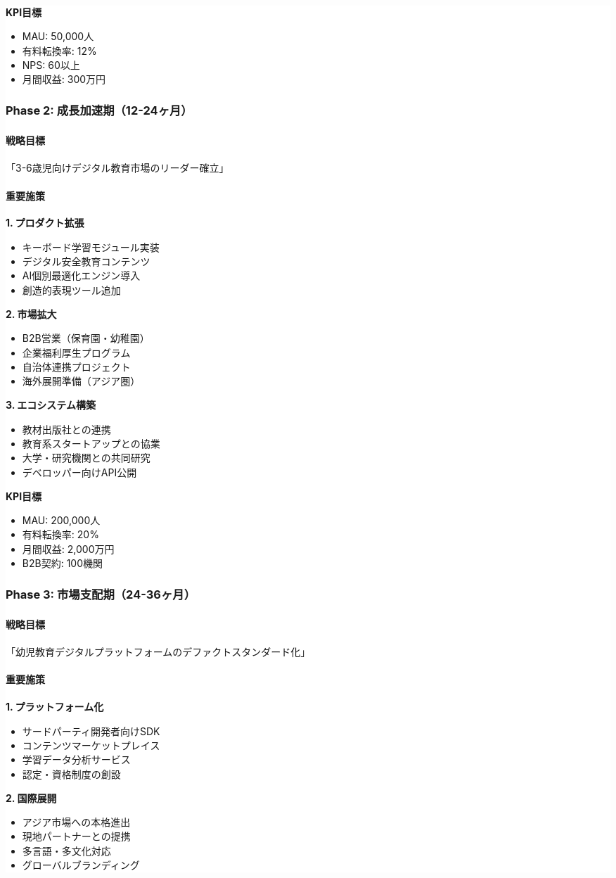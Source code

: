 **KPI目標**
- MAU: 50,000人
- 有料転換率: 12%
- NPS: 60以上
- 月間収益: 300万円

### Phase 2: 成長加速期（12-24ヶ月）

#### 戦略目標
「3-6歳児向けデジタル教育市場のリーダー確立」

#### 重要施策

**1. プロダクト拡張**
- キーボード学習モジュール実装
- デジタル安全教育コンテンツ
- AI個別最適化エンジン導入
- 創造的表現ツール追加

**2. 市場拡大**
- B2B営業（保育園・幼稚園）
- 企業福利厚生プログラム
- 自治体連携プロジェクト
- 海外展開準備（アジア圏）

**3. エコシステム構築**
- 教材出版社との連携
- 教育系スタートアップとの協業
- 大学・研究機関との共同研究
- デベロッパー向けAPI公開

**KPI目標**
- MAU: 200,000人
- 有料転換率: 20%
- 月間収益: 2,000万円
- B2B契約: 100機関

### Phase 3: 市場支配期（24-36ヶ月）

#### 戦略目標
「幼児教育デジタルプラットフォームのデファクトスタンダード化」

#### 重要施策

**1. プラットフォーム化**
- サードパーティ開発者向けSDK
- コンテンツマーケットプレイス
- 学習データ分析サービス
- 認定・資格制度の創設

**2. 国際展開**
- アジア市場への本格進出
- 現地パートナーとの提携
- 多言語・多文化対応
- グローバルブランディング
